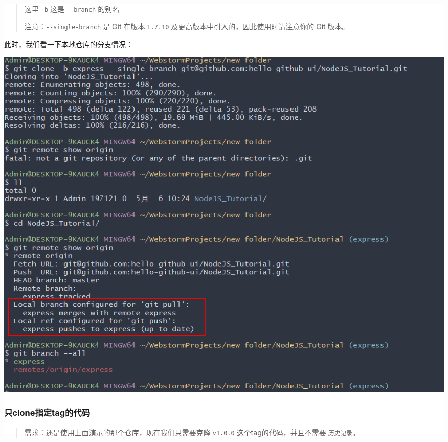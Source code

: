 > 这里 `-b` 这是 `--branch` 的别名
>
> 注意：`--single-branch` 是 Git 在版本 `1.7.10` 及更高版本中引入的，因此使用时请注意你的 Git 版本。

此时，我们看一下本地仓库的分支情况：

![image-20240506103017473](./assets/image-20240506103017473.png)

### 只clone指定tag的代码

> 需求：还是使用上面演示的那个仓库，现在我们只需要克隆 `v1.0.0` 这个tag的代码，并且不需要 `历史记录`。
